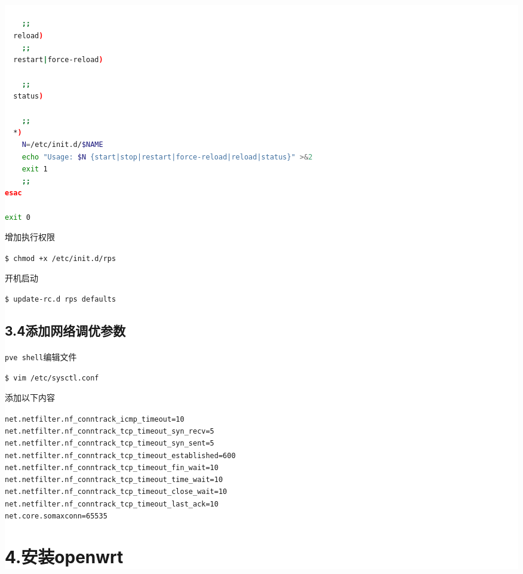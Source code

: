 ```sh

	;;
  reload)
	;;
  restart|force-reload)

	;;
  status)

	;;
  *)
	N=/etc/init.d/$NAME
	echo "Usage: $N {start|stop|restart|force-reload|reload|status}" >&2
	exit 1
	;;
esac

exit 0
```

增加执行权限

```bash
$ chmod +x /etc/init.d/rps
```

开机启动

```bash
$ update-rc.d rps defaults
```

## 3.4添加网络调优参数

`pve shell`编辑文件

```bash
$ vim /etc/sysctl.conf
```

添加以下内容

```
net.netfilter.nf_conntrack_icmp_timeout=10
net.netfilter.nf_conntrack_tcp_timeout_syn_recv=5
net.netfilter.nf_conntrack_tcp_timeout_syn_sent=5
net.netfilter.nf_conntrack_tcp_timeout_established=600
net.netfilter.nf_conntrack_tcp_timeout_fin_wait=10
net.netfilter.nf_conntrack_tcp_timeout_time_wait=10
net.netfilter.nf_conntrack_tcp_timeout_close_wait=10
net.netfilter.nf_conntrack_tcp_timeout_last_ack=10
net.core.somaxconn=65535
```

# 4.安装openwrt
